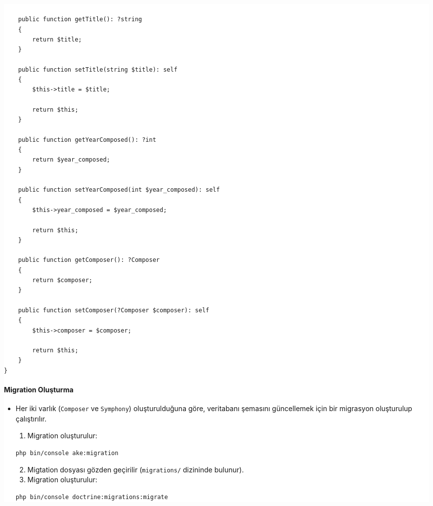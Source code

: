 ~~~~~~~

    public function getTitle(): ?string
    {
        return $title;
    }

    public function setTitle(string $title): self
    {
        $this->title = $title;

        return $this;
    }

    public function getYearComposed(): ?int
    {
        return $year_composed;
    }

    public function setYearComposed(int $year_composed): self
    {
        $this->year_composed = $year_composed;

        return $this;
    }

    public function getComposer(): ?Composer
    {
        return $composer;
    }

    public function setComposer(?Composer $composer): self
    {
        $this->composer = $composer;

        return $this;
    }
}
~~~~~~~

#### Migration Oluşturma
+ Her iki varlık (`Composer` ve `Symphony`) oluşturulduğuna göre, veritabanı şemasını güncellemek için bir migrasyon oluşturulup çalıştırılır.
  1. Migration oluşturulur:
  ~~~~~~~
  php bin/console ake:migration
  ~~~~~~~

  2. Migtation dosyası gözden geçirilir (`migrations/` dizininde bulunur).
  3. Migration oluşturulur:
  ~~~~~~~
  php bin/console doctrine:migrations:migrate
  ~~~~~~~
